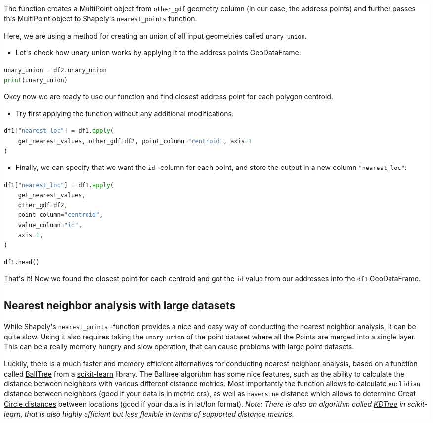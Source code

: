 
The function creates a MultiPoint object from `other_gdf` geometry column (in our case, the address points) and further passes this MultiPoint object to Shapely's `nearest_points` function. 

Here, we are using a method for creating an union of all input geometries called `unary_union`. 

- Let's check how unary union works by applying it to the address points GeoDataFrame:

```python
unary_union = df2.unary_union
print(unary_union)
```

Okey now we are ready to use our function and find closest address point for each polygon centroid.
 - Try first applying the function without any additional modifications: 

```python
df1["nearest_loc"] = df1.apply(
    get_nearest_values, other_gdf=df2, point_column="centroid", axis=1
)
```

- Finally, we can specify that we want the `id` -column for each point, and store the output in a new column `"nearest_loc"`:

```python
df1["nearest_loc"] = df1.apply(
    get_nearest_values,
    other_gdf=df2,
    point_column="centroid",
    value_column="id",
    axis=1,
)
```

```python
df1.head()
```

That's it! Now we found the closest point for each centroid and got the ``id`` value from our addresses into the ``df1`` GeoDataFrame.


## Nearest neighbor analysis with large datasets

While Shapely's `nearest_points` -function provides a nice and easy way of conducting the nearest neighbor analysis, it can be quite slow. Using it also requires taking the `unary union` of the point dataset where all the Points are merged into a single layer. This can be a really memory hungry and slow operation, that can cause problems with large point datasets.  

Luckily, there is a much faster and memory efficient alternatives for conducting nearest neighbor analysis, based on a function called [BallTree](https://en.wikipedia.org/wiki/Ball_tree) from a [scikit-learn](https://scikit-learn.org/stable/modules/generated/sklearn.neighbors.BallTree.html) library. The Balltree algorithm has some nice features, such as the ability to calculate the distance between neighbors with various different distance metrics. Most importantly the function allows to calculate `euclidian` distance between neighbors (good if your data is in metric crs), as well as `haversine` distance which allows to determine [Great Circle distances](https://en.wikipedia.org/wiki/Great-circle_distance) between locations (good if your data is in lat/lon format). *Note: There is also an algorithm called [KDTree](https://scikit-learn.org/stable/modules/generated/sklearn.neighbors.KDTree.html#sklearn.neighbors.KDTree) in scikit-learn, that is also highly efficient but less flexible in terms of supported distance metrics.* 
